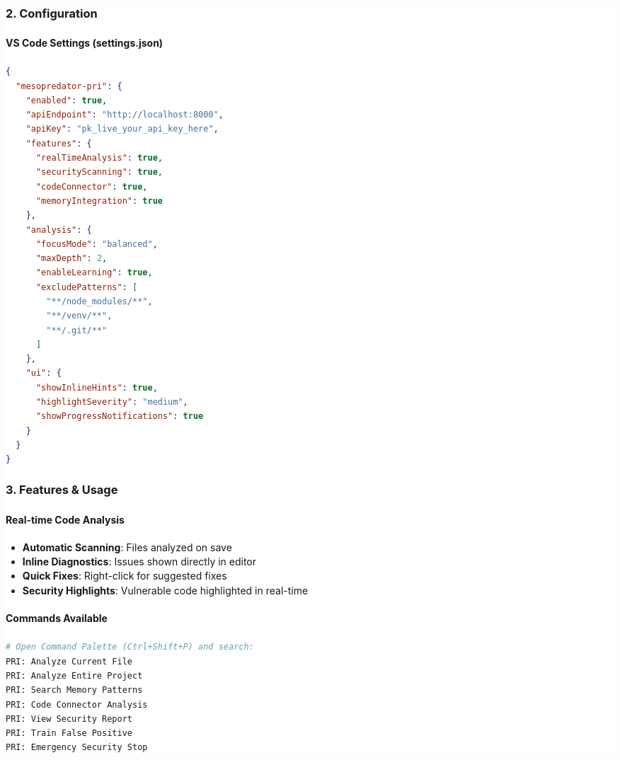 ### 2. Configuration

#### VS Code Settings (settings.json)
```json
{
  "mesopredator-pri": {
    "enabled": true,
    "apiEndpoint": "http://localhost:8000",
    "apiKey": "pk_live_your_api_key_here",
    "features": {
      "realTimeAnalysis": true,
      "securityScanning": true,
      "codeConnector": true,
      "memoryIntegration": true
    },
    "analysis": {
      "focusMode": "balanced",
      "maxDepth": 2,
      "enableLearning": true,
      "excludePatterns": [
        "**/node_modules/**",
        "**/venv/**",
        "**/.git/**"
      ]
    },
    "ui": {
      "showInlineHints": true,
      "highlightSeverity": "medium",
      "showProgressNotifications": true
    }
  }
}
```

### 3. Features & Usage

#### Real-time Code Analysis
- **Automatic Scanning**: Files analyzed on save
- **Inline Diagnostics**: Issues shown directly in editor
- **Quick Fixes**: Right-click for suggested fixes
- **Security Highlights**: Vulnerable code highlighted in real-time

#### Commands Available
```bash
# Open Command Palette (Ctrl+Shift+P) and search:
PRI: Analyze Current File
PRI: Analyze Entire Project
PRI: Search Memory Patterns
PRI: Code Connector Analysis
PRI: View Security Report
PRI: Train False Positive
PRI: Emergency Security Stop
```
